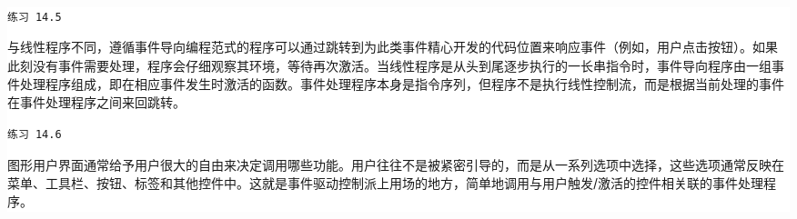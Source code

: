 `练习 14.5`

与线性程序不同，遵循事件导向编程范式的程序可以通过跳转到为此类事件精心开发的代码位置来响应事件（例如，用户点击按钮）。如果此刻没有事件需要处理，程序会仔细观察其环境，等待再次激活。当线性程序是从头到尾逐步执行的一长串指令时，事件导向程序由一组事件处理程序组成，即在相应事件发生时激活的函数。事件处理程序本身是指令序列，但程序不是执行线性控制流，而是根据当前处理的事件在事件处理程序之间来回跳转。

`练习 14.6`

图形用户界面通常给予用户很大的自由来决定调用哪些功能。用户往往不是被紧密引导的，而是从一系列选项中选择，这些选项通常反映在菜单、工具栏、按钮、标签和其他控件中。这就是事件驱动控制派上用场的地方，简单地调用与用户触发/激活的控件相关联的事件处理程序。
